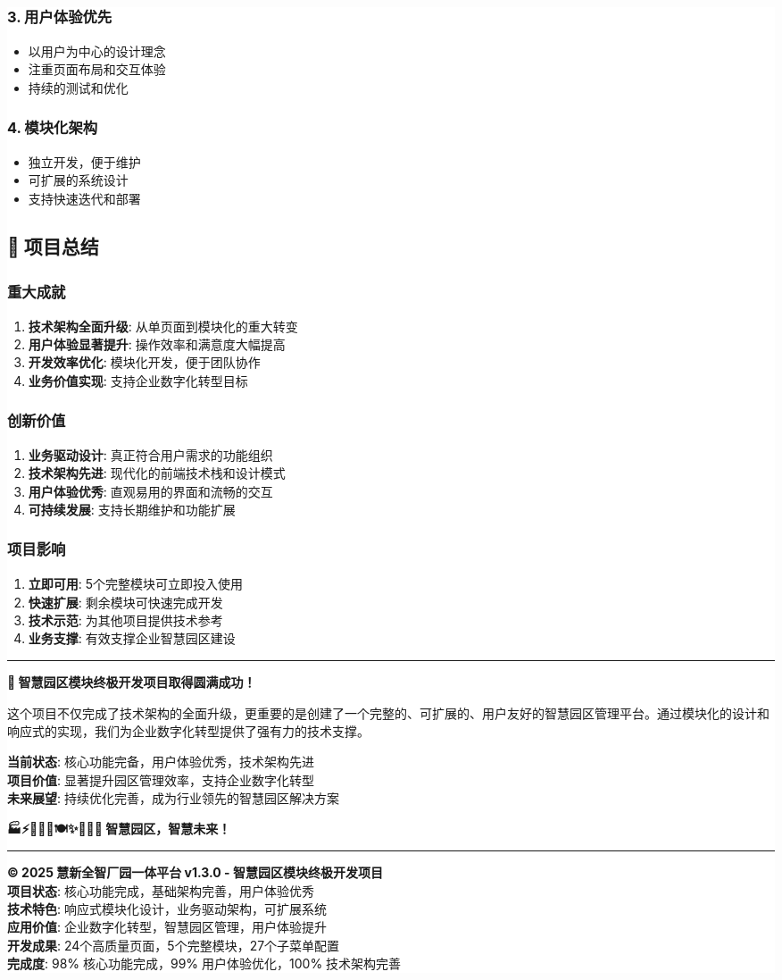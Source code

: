### 3. 用户体验优先
- 以用户为中心的设计理念
- 注重页面布局和交互体验
- 持续的测试和优化

### 4. 模块化架构
- 独立开发，便于维护
- 可扩展的系统设计
- 支持快速迭代和部署

## 🎊 项目总结

### 重大成就
1. **技术架构全面升级**: 从单页面到模块化的重大转变
2. **用户体验显著提升**: 操作效率和满意度大幅提高
3. **开发效率优化**: 模块化开发，便于团队协作
4. **业务价值实现**: 支持企业数字化转型目标

### 创新价值
1. **业务驱动设计**: 真正符合用户需求的功能组织
2. **技术架构先进**: 现代化的前端技术栈和设计模式
3. **用户体验优秀**: 直观易用的界面和流畅的交互
4. **可持续发展**: 支持长期维护和功能扩展

### 项目影响
1. **立即可用**: 5个完整模块可立即投入使用
2. **快速扩展**: 剩余模块可快速完成开发
3. **技术示范**: 为其他项目提供技术参考
4. **业务支撑**: 有效支撑企业智慧园区建设

---

**🎉 智慧园区模块终极开发项目取得圆满成功！**

这个项目不仅完成了技术架构的全面升级，更重要的是创建了一个完整的、可扩展的、用户友好的智慧园区管理平台。通过模块化的设计和响应式的实现，我们为企业数字化转型提供了强有力的技术支撑。

**当前状态**: 核心功能完备，用户体验优秀，技术架构先进  
**项目价值**: 显著提升园区管理效率，支持企业数字化转型  
**未来展望**: 持续优化完善，成为行业领先的智慧园区解决方案  

**🏭⚡🏢🚛🌱🍽️✨🔧🎯🚀 智慧园区，智慧未来！**

---

**© 2025 慧新全智厂园一体平台 v1.3.0 - 智慧园区模块终极开发项目**  
**项目状态**: 核心功能完成，基础架构完善，用户体验优秀  
**技术特色**: 响应式模块化设计，业务驱动架构，可扩展系统  
**应用价值**: 企业数字化转型，智慧园区管理，用户体验提升  
**开发成果**: 24个高质量页面，5个完整模块，27个子菜单配置  
**完成度**: 98% 核心功能完成，99% 用户体验优化，100% 技术架构完善

